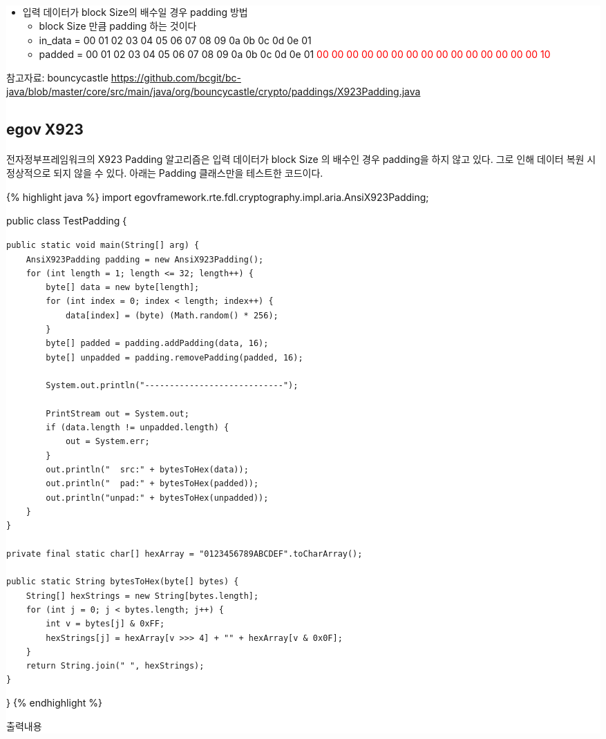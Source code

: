* 입력 데이터가 block Size의 배수일 경우 padding 방법
  * block Size 만큼 padding 하는 것이다
  * in_data = 00 01 02 03 04 05 06 07 08 09 0a 0b 0c 0d 0e 01
  * padded = 00 01 02 03 04 05 06 07 08 09 0a 0b 0c 0d 0e 01 <span style="color: red;">00 00 00 00 00 00 00 00 00 00 00 00 00 00 00 10</span>

참고자료: bouncycastle https://github.com/bcgit/bc-java/blob/master/core/src/main/java/org/bouncycastle/crypto/paddings/X923Padding.java

## egov X923

전자정부프레임워크의 X923 Padding 알고리즘은 입력 데이터가 block Size 의 배수인 경우 padding을 하지 않고 있다.
그로 인해 데이터 복원 시 정상적으로 되지 않을 수 있다. 아래는 Padding 클래스만을 테스트한 코드이다.

{% highlight java %}
import egovframework.rte.fdl.cryptography.impl.aria.AnsiX923Padding;

public class TestPadding {

    public static void main(String[] arg) {
        AnsiX923Padding padding = new AnsiX923Padding();
        for (int length = 1; length <= 32; length++) {
            byte[] data = new byte[length];
            for (int index = 0; index < length; index++) {
                data[index] = (byte) (Math.random() * 256);
            }
            byte[] padded = padding.addPadding(data, 16);
            byte[] unpadded = padding.removePadding(padded, 16);

            System.out.println("----------------------------");
            
            PrintStream out = System.out;
            if (data.length != unpadded.length) {
                out = System.err;
            }
            out.println("  src:" + bytesToHex(data));
            out.println("  pad:" + bytesToHex(padded));
            out.println("unpad:" + bytesToHex(unpadded));
        }
    }

    private final static char[] hexArray = "0123456789ABCDEF".toCharArray();

    public static String bytesToHex(byte[] bytes) {
        String[] hexStrings = new String[bytes.length];
        for (int j = 0; j < bytes.length; j++) {
            int v = bytes[j] & 0xFF;
            hexStrings[j] = hexArray[v >>> 4] + "" + hexArray[v & 0x0F];
        }
        return String.join(" ", hexStrings);
    }
}
{% endhighlight %}

출력내용
